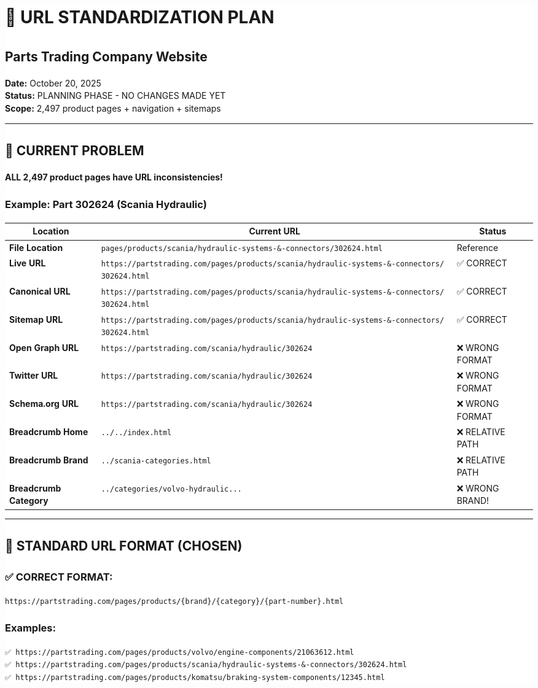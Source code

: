 # 🎯 URL STANDARDIZATION PLAN
## Parts Trading Company Website

**Date:** October 20, 2025  
**Status:** PLANNING PHASE - NO CHANGES MADE YET  
**Scope:** 2,497 product pages + navigation + sitemaps

---

## 🚨 CURRENT PROBLEM

**ALL 2,497 product pages have URL inconsistencies!**

### Example: Part 302624 (Scania Hydraulic)

| Location | Current URL | Status |
|----------|-------------|---------|
| **File Location** | `pages/products/scania/hydraulic-systems-&-connectors/302624.html` | Reference |
| **Live URL** | `https://partstrading.com/pages/products/scania/hydraulic-systems-&-connectors/302624.html` | ✅ CORRECT |
| **Canonical URL** | `https://partstrading.com/pages/products/scania/hydraulic-systems-&-connectors/302624.html` | ✅ CORRECT |
| **Sitemap URL** | `https://partstrading.com/pages/products/scania/hydraulic-systems-&-connectors/302624.html` | ✅ CORRECT |
| **Open Graph URL** | `https://partstrading.com/scania/hydraulic/302624` | ❌ WRONG FORMAT |
| **Twitter URL** | `https://partstrading.com/scania/hydraulic/302624` | ❌ WRONG FORMAT |
| **Schema.org URL** | `https://partstrading.com/scania/hydraulic/302624` | ❌ WRONG FORMAT |
| **Breadcrumb Home** | `../../index.html` | ❌ RELATIVE PATH |
| **Breadcrumb Brand** | `../scania-categories.html` | ❌ RELATIVE PATH |
| **Breadcrumb Category** | `../categories/volvo-hydraulic...` | ❌ WRONG BRAND! |

---

## 🎯 STANDARD URL FORMAT (CHOSEN)

### ✅ CORRECT FORMAT:
```
https://partstrading.com/pages/products/{brand}/{category}/{part-number}.html
```

### Examples:
```
✅ https://partstrading.com/pages/products/volvo/engine-components/21063612.html
✅ https://partstrading.com/pages/products/scania/hydraulic-systems-&-connectors/302624.html
✅ https://partstrading.com/pages/products/komatsu/braking-system-components/12345.html
```
